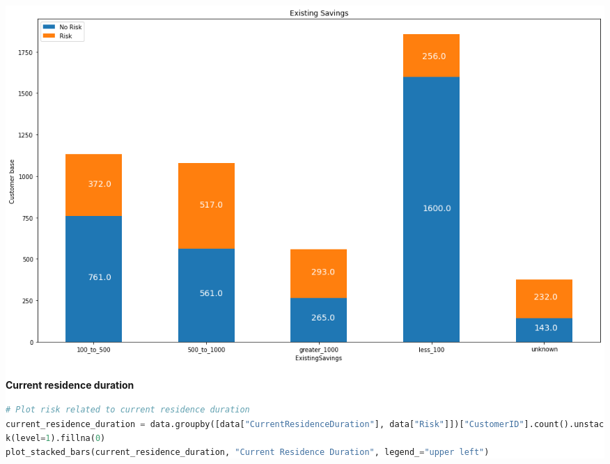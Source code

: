 ![png](https://github.com/waldysetio/credit-risk/blob/main/images/output_34_0.png)


**Current residence duration**


```python
# Plot risk related to current residence duration
current_residence_duration = data.groupby([data["CurrentResidenceDuration"], data["Risk"]])["CustomerID"].count().unstack(level=1).fillna(0)
plot_stacked_bars(current_residence_duration, "Current Residence Duration", legend_="upper left")
```

